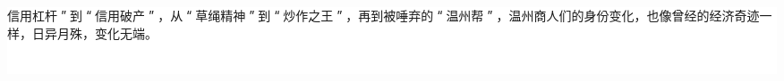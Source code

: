   <span class="s1">
   信用杠杆
  </span>
  <span class="s2">
   ”
  </span>
  <span class="s1">
   到
  </span>
  <span class="s2">
   “
  </span>
  <span class="s1">
   信用破产
  </span>
  <span class="s2">
   ”
  </span>
  <span class="s1">
   ，从
  </span>
  <span class="s2">
   “
  </span>
  <span class="s1">
   草绳精神
  </span>
  <span class="s2">
   ”
  </span>
  <span class="s1">
   到
  </span>
  <span class="s2">
   “
  </span>
  <span class="s1">
   炒作之王
  </span>
  <span class="s2">
   ”
  </span>
  <span class="s1">
   ，再到被唾弃的
  </span>
  <span class="s2">
   “
  </span>
  <span class="s1">
   温州帮
  </span>
  <span class="s2">
   ”
  </span>
  <span class="s1">
   ，温州商人们的身份变化，也像曾经的经济奇迹一样，日异月殊，变化无端。
  </span>
 </p>
 <p class="p1">
  <span class="s1">
  </span>
  <br/>
 </p>
 <p class="p2">